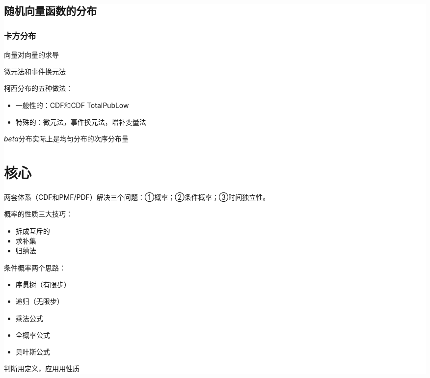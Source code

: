 



## 随机向量函数的分布

### 卡方分布



向量对向量的求导



微元法和事件换元法

柯西分布的五种做法：

- 一般性的：CDF和CDF TotalPubLow

- 特殊的：微元法，事件换元法，增补变量法





$beta$分布实际上是均匀分布的次序分布量







# 核心

两套体系（CDF和PMF/PDF）解决三个问题：①概率；②条件概率；③时间独立性。



概率的性质三大技巧：

- 拆成互斥的
- 求补集
- 归纳法





条件概率两个思路：

- 序贯树（有限步）
- 递归（无限步）



- 乘法公式
- 全概率公式
- 贝叶斯公式





判断用定义，应用用性质







